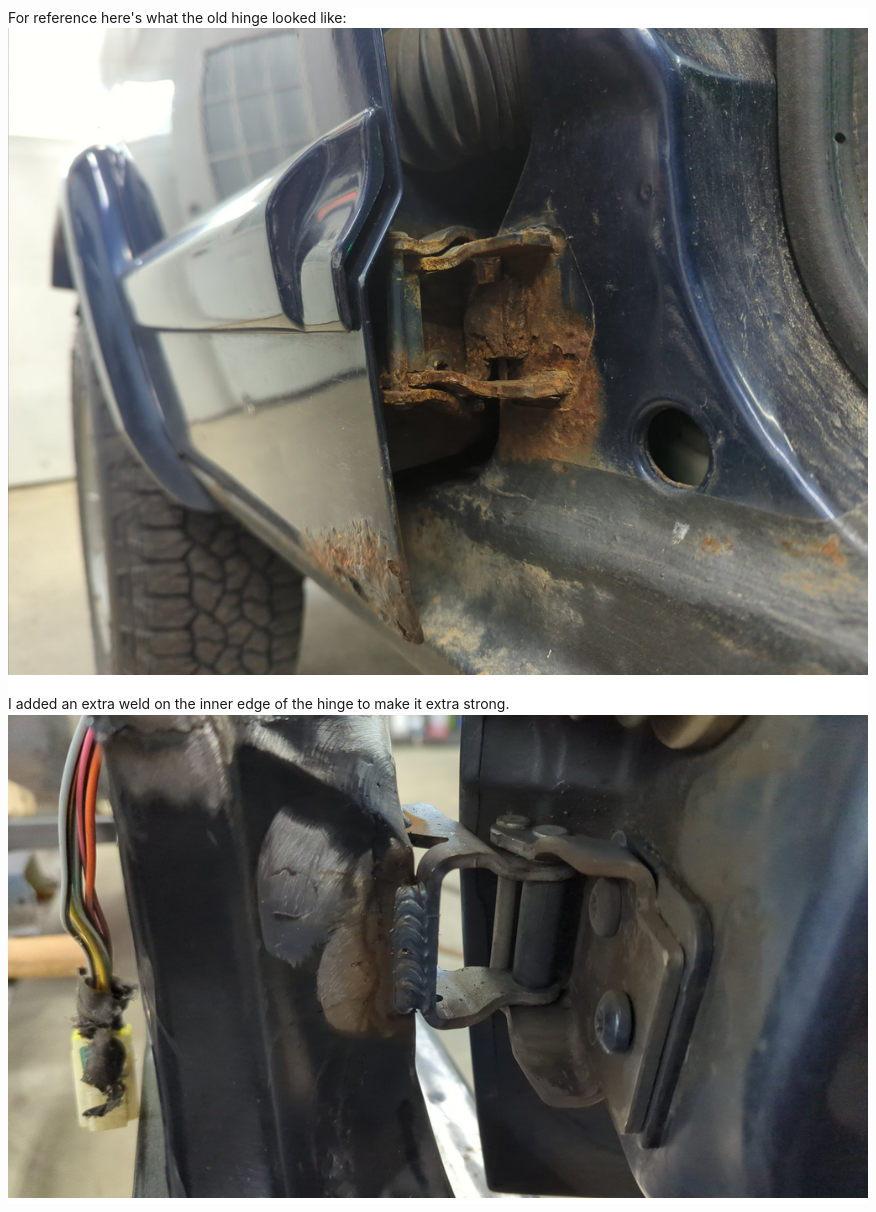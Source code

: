 For reference here's what the old hinge looked like:
![](images/37a.jpg)

I added an extra weld on the inner edge of the hinge to make it extra strong.
![](images/38.jpg)
